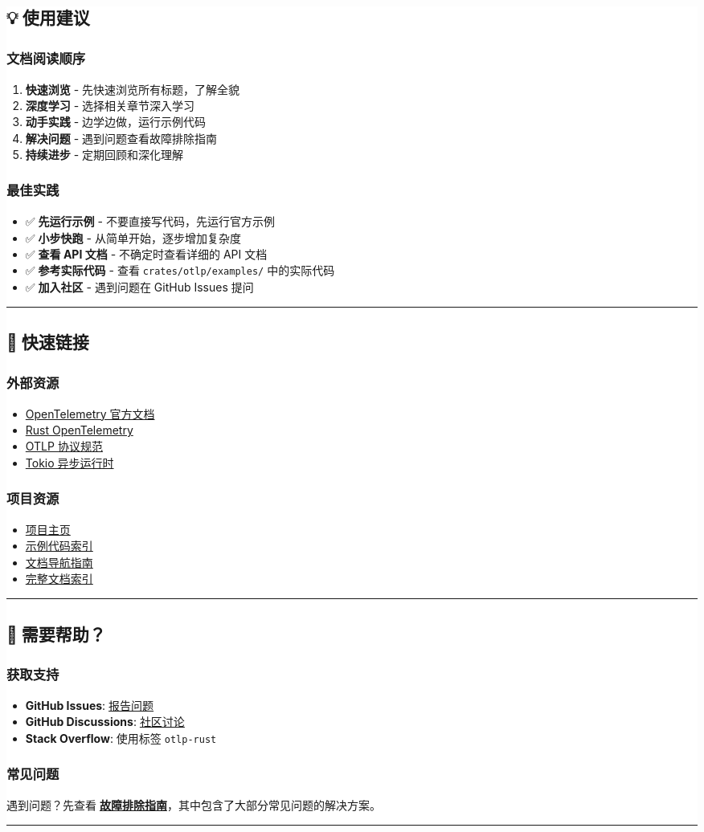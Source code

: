 
## 💡 使用建议

### 文档阅读顺序

1. **快速浏览** - 先快速浏览所有标题，了解全貌
2. **深度学习** - 选择相关章节深入学习
3. **动手实践** - 边学边做，运行示例代码
4. **解决问题** - 遇到问题查看故障排除指南
5. **持续进步** - 定期回顾和深化理解

### 最佳实践

- ✅ **先运行示例** - 不要直接写代码，先运行官方示例
- ✅ **小步快跑** - 从简单开始，逐步增加复杂度
- ✅ **查看 API 文档** - 不确定时查看详细的 API 文档
- ✅ **参考实际代码** - 查看 `crates/otlp/examples/` 中的实际代码
- ✅ **加入社区** - 遇到问题在 GitHub Issues 提问

---

## 🔗 快速链接

### 外部资源

- [OpenTelemetry 官方文档](https://opentelemetry.io/docs/)
- [Rust OpenTelemetry](https://docs.rs/opentelemetry/)
- [OTLP 协议规范](https://github.com/open-telemetry/opentelemetry-proto)
- [Tokio 异步运行时](https://tokio.rs/)

### 项目资源

- [项目主页](../README.md)
- [示例代码索引](../EXAMPLES_INDEX.md)
- [文档导航指南](../DOCUMENTATION_GUIDE.md)
- [完整文档索引](../INDEX.md)

---

## 🤝 需要帮助？

### 获取支持

- **GitHub Issues**: [报告问题](https://github.com/your-org/OTLP_rust/issues)
- **GitHub Discussions**: [社区讨论](https://github.com/your-org/OTLP_rust/discussions)
- **Stack Overflow**: 使用标签 `otlp-rust`

### 常见问题

遇到问题？先查看 **[故障排除指南](troubleshooting.md)**，其中包含了大部分常见问题的解决方案。

---